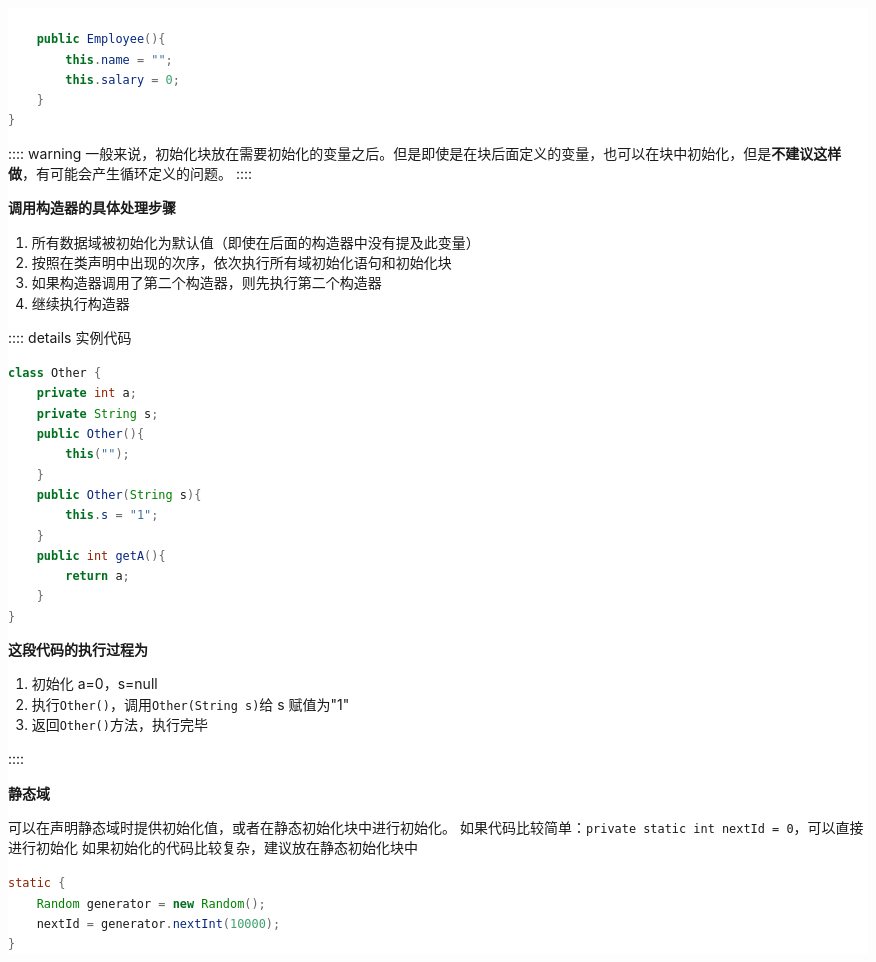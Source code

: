 ```java

    public Employee(){
        this.name = "";
        this.salary = 0;
    }
}
```

:::: warning
一般来说，初始化块放在需要初始化的变量之后。但是即使是在块后面定义的变量，也可以在块中初始化，但是**不建议这样做**，有可能会产生循环定义的问题。
::::

**调用构造器的具体处理步骤**

1. 所有数据域被初始化为默认值（即使在后面的构造器中没有提及此变量）
2. 按照在类声明中出现的次序，依次执行所有域初始化语句和初始化块
3. 如果构造器调用了第二个构造器，则先执行第二个构造器
4. 继续执行构造器

:::: details 实例代码

```java
class Other {
    private int a;
    private String s;
    public Other(){
        this("");
    }
    public Other(String s){
        this.s = "1";
    }
    public int getA(){
        return a;
    }
}
```

**这段代码的执行过程为**

1. 初始化 a=0，s=null
2. 执行`Other()`，调用`Other(String s)`给 s 赋值为"1"
3. 返回`Other()`方法，执行完毕

::::

**静态域**

可以在声明静态域时提供初始化值，或者在静态初始化块中进行初始化。
如果代码比较简单：`private static int nextId = 0`，可以直接进行初始化
如果初始化的代码比较复杂，建议放在静态初始化块中

```java
static {
    Random generator = new Random();
    nextId = generator.nextInt(10000);
}
```
